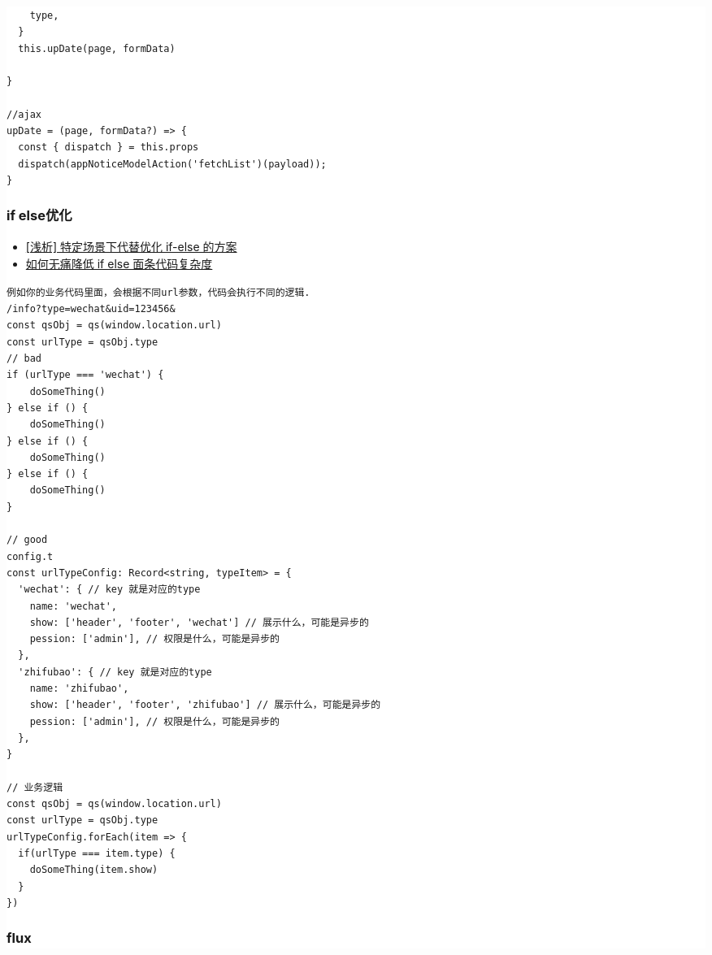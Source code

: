 ```tsx
    type,
  }
  this.upDate(page, formData)

}

//ajax
upDate = (page, formData?) => {
  const { dispatch } = this.props
  dispatch(appNoticeModelAction('fetchList')(payload));
}
```
### if else优化

-  [[浅析] 特定场景下代替优化 if-else 的方案](https://juejin.cn/post/6846687590867795981) 
-  [如何无痛降低 if else 面条代码复杂度](https://juejin.cn/post/6844903502611759117#heading-5v) 

```tsx
例如你的业务代码里面，会根据不同url参数，代码会执行不同的逻辑.
/info?type=wechat&uid=123456&
const qsObj = qs(window.location.url)
const urlType = qsObj.type
// bad 
if (urlType === 'wechat') {
    doSomeThing()
} else if () {
    doSomeThing()
} else if () {
    doSomeThing()
} else if () {
    doSomeThing()
}

// good 
config.t
const urlTypeConfig: Record<string, typeItem> = {
  'wechat': { // key 就是对应的type
    name: 'wechat', 
    show: ['header', 'footer', 'wechat'] // 展示什么，可能是异步的
    pession: ['admin'], // 权限是什么，可能是异步的
  },
  'zhifubao': { // key 就是对应的type
    name: 'zhifubao', 
    show: ['header', 'footer', 'zhifubao'] // 展示什么，可能是异步的
    pession: ['admin'], // 权限是什么，可能是异步的
  },
}

// 业务逻辑
const qsObj = qs(window.location.url)
const urlType = qsObj.type
urlTypeConfig.forEach(item => {
  if(urlType === item.type) {
    doSomeThing(item.show)
  }
})
```
### flux


  [propName: string]: any;
  [p in Keys]: any